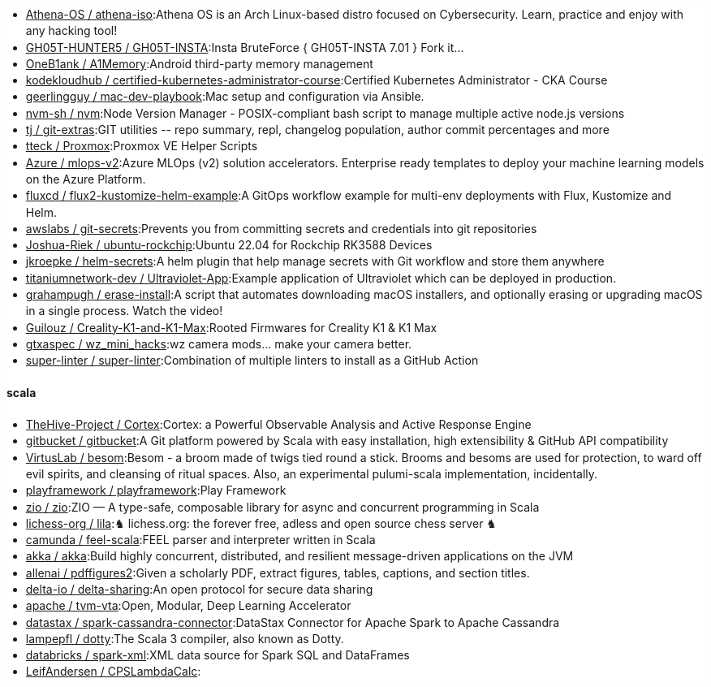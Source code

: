 * [Athena-OS / athena-iso](https://github.com/Athena-OS/athena-iso):Athena OS is an Arch Linux-based distro focused on Cybersecurity. Learn, practice and enjoy with any hacking tool!
* [GH05T-HUNTER5 / GH05T-INSTA](https://github.com/GH05T-HUNTER5/GH05T-INSTA):Insta BruteForce { GH05T-INSTA 7.01 } Fork it...
* [OneB1ank / A1Memory](https://github.com/OneB1ank/A1Memory):Android third-party memory management
* [kodekloudhub / certified-kubernetes-administrator-course](https://github.com/kodekloudhub/certified-kubernetes-administrator-course):Certified Kubernetes Administrator - CKA Course
* [geerlingguy / mac-dev-playbook](https://github.com/geerlingguy/mac-dev-playbook):Mac setup and configuration via Ansible.
* [nvm-sh / nvm](https://github.com/nvm-sh/nvm):Node Version Manager - POSIX-compliant bash script to manage multiple active node.js versions
* [tj / git-extras](https://github.com/tj/git-extras):GIT utilities -- repo summary, repl, changelog population, author commit percentages and more
* [tteck / Proxmox](https://github.com/tteck/Proxmox):Proxmox VE Helper Scripts
* [Azure / mlops-v2](https://github.com/Azure/mlops-v2):Azure MLOps (v2) solution accelerators. Enterprise ready templates to deploy your machine learning models on the Azure Platform.
* [fluxcd / flux2-kustomize-helm-example](https://github.com/fluxcd/flux2-kustomize-helm-example):A GitOps workflow example for multi-env deployments with Flux, Kustomize and Helm.
* [awslabs / git-secrets](https://github.com/awslabs/git-secrets):Prevents you from committing secrets and credentials into git repositories
* [Joshua-Riek / ubuntu-rockchip](https://github.com/Joshua-Riek/ubuntu-rockchip):Ubuntu 22.04 for Rockchip RK3588 Devices
* [jkroepke / helm-secrets](https://github.com/jkroepke/helm-secrets):A helm plugin that help manage secrets with Git workflow and store them anywhere
* [titaniumnetwork-dev / Ultraviolet-App](https://github.com/titaniumnetwork-dev/Ultraviolet-App):Example application of Ultraviolet which can be deployed in production.
* [grahampugh / erase-install](https://github.com/grahampugh/erase-install):A script that automates downloading macOS installers, and optionally erasing or upgrading macOS in a single process. Watch the video!
* [Guilouz / Creality-K1-and-K1-Max](https://github.com/Guilouz/Creality-K1-and-K1-Max):Rooted Firmwares for Creality K1 & K1 Max
* [gtxaspec / wz_mini_hacks](https://github.com/gtxaspec/wz_mini_hacks):wz camera mods... make your camera better.
* [super-linter / super-linter](https://github.com/super-linter/super-linter):Combination of multiple linters to install as a GitHub Action

#### scala
* [TheHive-Project / Cortex](https://github.com/TheHive-Project/Cortex):Cortex: a Powerful Observable Analysis and Active Response Engine
* [gitbucket / gitbucket](https://github.com/gitbucket/gitbucket):A Git platform powered by Scala with easy installation, high extensibility & GitHub API compatibility
* [VirtusLab / besom](https://github.com/VirtusLab/besom):Besom - a broom made of twigs tied round a stick. Brooms and besoms are used for protection, to ward off evil spirits, and cleansing of ritual spaces. Also, an experimental pulumi-scala implementation, incidentally.
* [playframework / playframework](https://github.com/playframework/playframework):Play Framework
* [zio / zio](https://github.com/zio/zio):ZIO — A type-safe, composable library for async and concurrent programming in Scala
* [lichess-org / lila](https://github.com/lichess-org/lila):♞ lichess.org: the forever free, adless and open source chess server ♞
* [camunda / feel-scala](https://github.com/camunda/feel-scala):FEEL parser and interpreter written in Scala
* [akka / akka](https://github.com/akka/akka):Build highly concurrent, distributed, and resilient message-driven applications on the JVM
* [allenai / pdffigures2](https://github.com/allenai/pdffigures2):Given a scholarly PDF, extract figures, tables, captions, and section titles.
* [delta-io / delta-sharing](https://github.com/delta-io/delta-sharing):An open protocol for secure data sharing
* [apache / tvm-vta](https://github.com/apache/tvm-vta):Open, Modular, Deep Learning Accelerator
* [datastax / spark-cassandra-connector](https://github.com/datastax/spark-cassandra-connector):DataStax Connector for Apache Spark to Apache Cassandra
* [lampepfl / dotty](https://github.com/lampepfl/dotty):The Scala 3 compiler, also known as Dotty.
* [databricks / spark-xml](https://github.com/databricks/spark-xml):XML data source for Spark SQL and DataFrames
* [LeifAndersen / CPSLambdaCalc](https://github.com/LeifAndersen/CPSLambdaCalc):